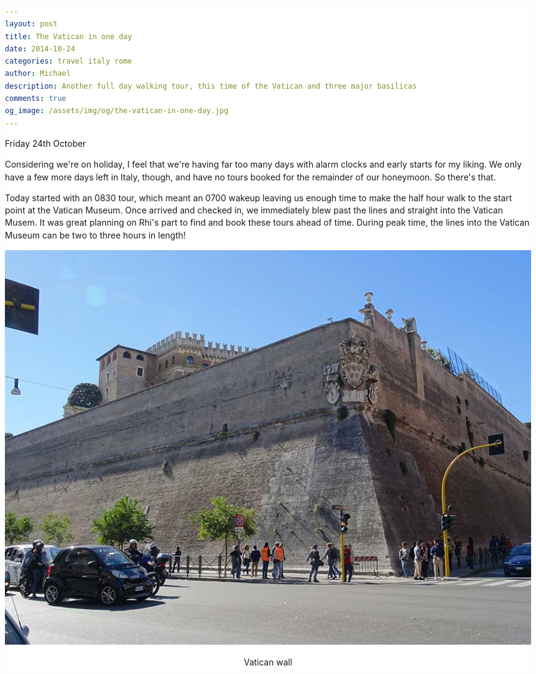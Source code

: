 ```yaml
---
layout: post
title: The Vatican in one day
date: 2014-10-24
categories: travel italy rome
author: Michael
description: Another full day walking tour, this time of the Vatican and three major basilicas
comments: true
og_image: /assets/img/og/the-vatican-in-one-day.jpg
---
```

Friday 24th October

Considering we're on holiday, I feel that we're having far too many days with alarm clocks and early starts for my liking. We only have a few more days left in Italy, though, and have no tours booked for the remainder of our honeymoon. So there's that.

Today started with an 0830 tour, which meant an 0700 wakeup leaving us enough time to make the half hour walk to the start point at the Vatican Museum. Once arrived and checked in, we immediately blew past the lines and straight into the Vatican Musem. It was great planning on Rhi's part to find and book these tours ahead of time. During peak time, the lines into the Vatican Museum can be two to three hours in length!

<div style="margin-bottom: 10px; text-align: center;">
    <img src="/assets/img/blog/vatican_wall.jpg" alt="Vatican wall" />
    <p>Vatican wall</p>
</div>
